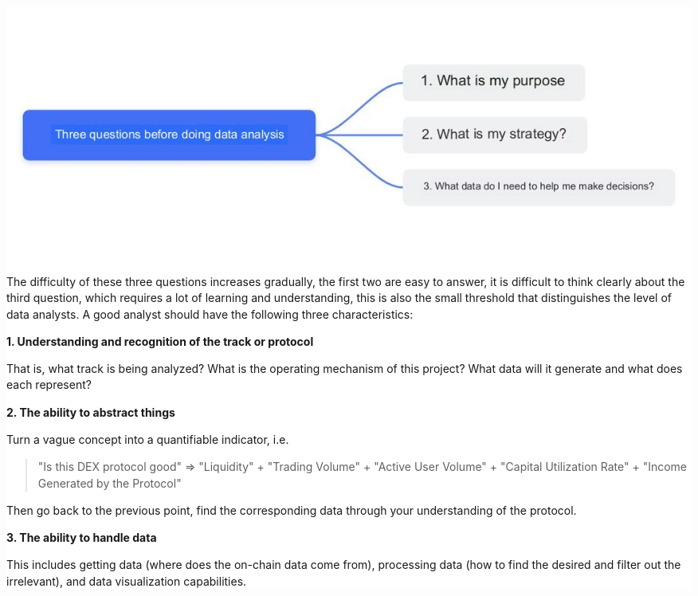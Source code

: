 ![image](images/10.jpg)

The difficulty of these three questions increases gradually, the first two are easy to answer,
it is difficult to think clearly about the third question, 
which requires a lot of learning and understanding, 
this is also the small threshold that distinguishes the level of data analysts. 
A good analyst should have the following three characteristics:

**1. Understanding and recognition of the track or protocol**

That is, what track is being analyzed? What is the operating mechanism of this project? 
What data will it generate and what does each represent?

**2. The ability to abstract things**

Turn a vague concept into a quantifiable indicator, i.e.

>"Is this DEX protocol good" => "Liquidity" + "Trading Volume" + "Active User Volume" + "Capital Utilization Rate" + "Income Generated by the Protocol"

Then go back to the previous point, find the corresponding data through your understanding of the protocol.

**3. The ability to handle data**

This includes getting data (where does the on-chain data come from), 
processing data (how to find the desired and filter out the irrelevant), 
and data visualization capabilities.
